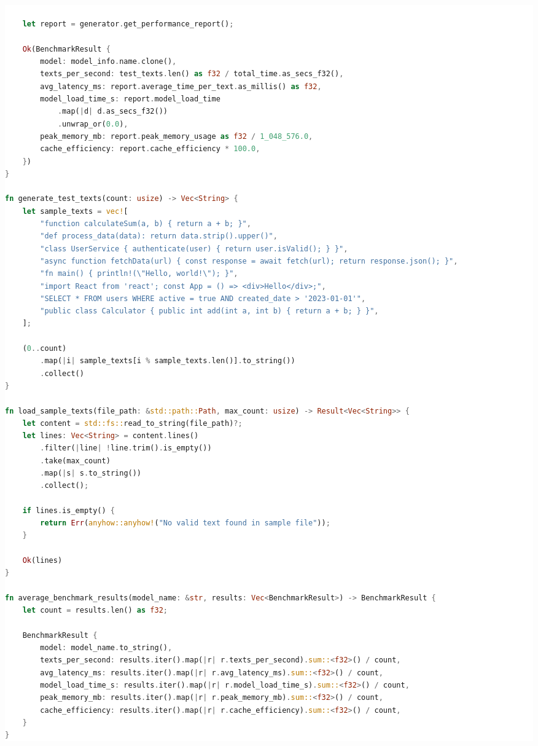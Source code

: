 ```rust
    
    let report = generator.get_performance_report();
    
    Ok(BenchmarkResult {
        model: model_info.name.clone(),
        texts_per_second: test_texts.len() as f32 / total_time.as_secs_f32(),
        avg_latency_ms: report.average_time_per_text.as_millis() as f32,
        model_load_time_s: report.model_load_time
            .map(|d| d.as_secs_f32())
            .unwrap_or(0.0),
        peak_memory_mb: report.peak_memory_usage as f32 / 1_048_576.0,
        cache_efficiency: report.cache_efficiency * 100.0,
    })
}

fn generate_test_texts(count: usize) -> Vec<String> {
    let sample_texts = vec![
        "function calculateSum(a, b) { return a + b; }",
        "def process_data(data): return data.strip().upper()",
        "class UserService { authenticate(user) { return user.isValid(); } }",
        "async function fetchData(url) { const response = await fetch(url); return response.json(); }",
        "fn main() { println!(\"Hello, world!\"); }",
        "import React from 'react'; const App = () => <div>Hello</div>;",
        "SELECT * FROM users WHERE active = true AND created_date > '2023-01-01'",
        "public class Calculator { public int add(int a, int b) { return a + b; } }",
    ];
    
    (0..count)
        .map(|i| sample_texts[i % sample_texts.len()].to_string())
        .collect()
}

fn load_sample_texts(file_path: &std::path::Path, max_count: usize) -> Result<Vec<String>> {
    let content = std::fs::read_to_string(file_path)?;
    let lines: Vec<String> = content.lines()
        .filter(|line| !line.trim().is_empty())
        .take(max_count)
        .map(|s| s.to_string())
        .collect();
    
    if lines.is_empty() {
        return Err(anyhow::anyhow!("No valid text found in sample file"));
    }
    
    Ok(lines)
}

fn average_benchmark_results(model_name: &str, results: Vec<BenchmarkResult>) -> BenchmarkResult {
    let count = results.len() as f32;
    
    BenchmarkResult {
        model: model_name.to_string(),
        texts_per_second: results.iter().map(|r| r.texts_per_second).sum::<f32>() / count,
        avg_latency_ms: results.iter().map(|r| r.avg_latency_ms).sum::<f32>() / count,
        model_load_time_s: results.iter().map(|r| r.model_load_time_s).sum::<f32>() / count,
        peak_memory_mb: results.iter().map(|r| r.peak_memory_mb).sum::<f32>() / count,
        cache_efficiency: results.iter().map(|r| r.cache_efficiency).sum::<f32>() / count,
    }
}
```
